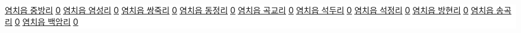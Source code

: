 
  <tr class="item">
    <td><a href="충청남도 아산시 염치읍 중방리">염치읍 중방리</a></td>
    <td><a href="충청남도 아산시 염치읍 중방리">0</a></td>
  </tr>
    

  <tr class="item">
    <td><a href="충청남도 아산시 염치읍 염성리">염치읍 염성리</a></td>
    <td><a href="충청남도 아산시 염치읍 염성리">0</a></td>
  </tr>
    

  <tr class="item">
    <td><a href="충청남도 아산시 염치읍 쌍죽리">염치읍 쌍죽리</a></td>
    <td><a href="충청남도 아산시 염치읍 쌍죽리">0</a></td>
  </tr>
    

  <tr class="item">
    <td><a href="충청남도 아산시 염치읍 동정리">염치읍 동정리</a></td>
    <td><a href="충청남도 아산시 염치읍 동정리">0</a></td>
  </tr>
    

  <tr class="item">
    <td><a href="충청남도 아산시 염치읍 곡교리">염치읍 곡교리</a></td>
    <td><a href="충청남도 아산시 염치읍 곡교리">0</a></td>
  </tr>
    

  <tr class="item">
    <td><a href="충청남도 아산시 염치읍 석두리">염치읍 석두리</a></td>
    <td><a href="충청남도 아산시 염치읍 석두리">0</a></td>
  </tr>
    

  <tr class="item">
    <td><a href="충청남도 아산시 염치읍 석정리">염치읍 석정리</a></td>
    <td><a href="충청남도 아산시 염치읍 석정리">0</a></td>
  </tr>
    

  <tr class="item">
    <td><a href="충청남도 아산시 염치읍 방현리">염치읍 방현리</a></td>
    <td><a href="충청남도 아산시 염치읍 방현리">0</a></td>
  </tr>
    

  <tr class="item">
    <td><a href="충청남도 아산시 염치읍 송곡리">염치읍 송곡리</a></td>
    <td><a href="충청남도 아산시 염치읍 송곡리">0</a></td>
  </tr>
    

  <tr class="item">
    <td><a href="충청남도 아산시 염치읍 백암리">염치읍 백암리</a></td>
    <td><a href="충청남도 아산시 염치읍 백암리">0</a></td>
  </tr>
    
